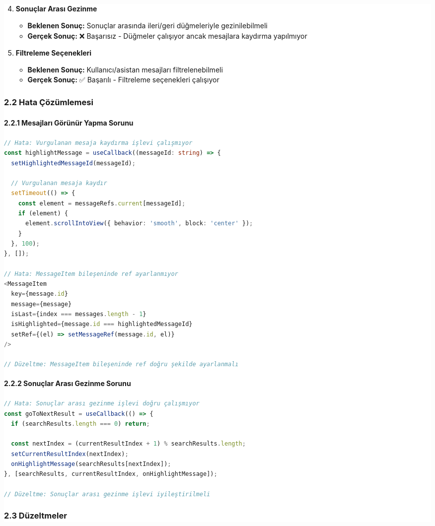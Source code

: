 4. **Sonuçlar Arası Gezinme**
   - **Beklenen Sonuç:** Sonuçlar arasında ileri/geri düğmeleriyle gezinilebilmeli
   - **Gerçek Sonuç:** ❌ Başarısız - Düğmeler çalışıyor ancak mesajlara kaydırma yapılmıyor

5. **Filtreleme Seçenekleri**
   - **Beklenen Sonuç:** Kullanıcı/asistan mesajları filtrelenebilmeli
   - **Gerçek Sonuç:** ✅ Başarılı - Filtreleme seçenekleri çalışıyor

### 2.2 Hata Çözümlemesi

#### 2.2.1 Mesajları Görünür Yapma Sorunu
```typescript
// Hata: Vurgulanan mesaja kaydırma işlevi çalışmıyor
const highlightMessage = useCallback((messageId: string) => {
  setHighlightedMessageId(messageId);
  
  // Vurgulanan mesaja kaydır
  setTimeout(() => {
    const element = messageRefs.current[messageId];
    if (element) {
      element.scrollIntoView({ behavior: 'smooth', block: 'center' });
    }
  }, 100);
}, []);

// Hata: MessageItem bileşeninde ref ayarlanmıyor
<MessageItem
  key={message.id}
  message={message}
  isLast={index === messages.length - 1}
  isHighlighted={message.id === highlightedMessageId}
  setRef={(el) => setMessageRef(message.id, el)}
/>

// Düzeltme: MessageItem bileşeninde ref doğru şekilde ayarlanmalı
```

#### 2.2.2 Sonuçlar Arası Gezinme Sorunu
```typescript
// Hata: Sonuçlar arası gezinme işlevi doğru çalışmıyor
const goToNextResult = useCallback(() => {
  if (searchResults.length === 0) return;
  
  const nextIndex = (currentResultIndex + 1) % searchResults.length;
  setCurrentResultIndex(nextIndex);
  onHighlightMessage(searchResults[nextIndex]);
}, [searchResults, currentResultIndex, onHighlightMessage]);

// Düzeltme: Sonuçlar arası gezinme işlevi iyileştirilmeli
```

### 2.3 Düzeltmeler
